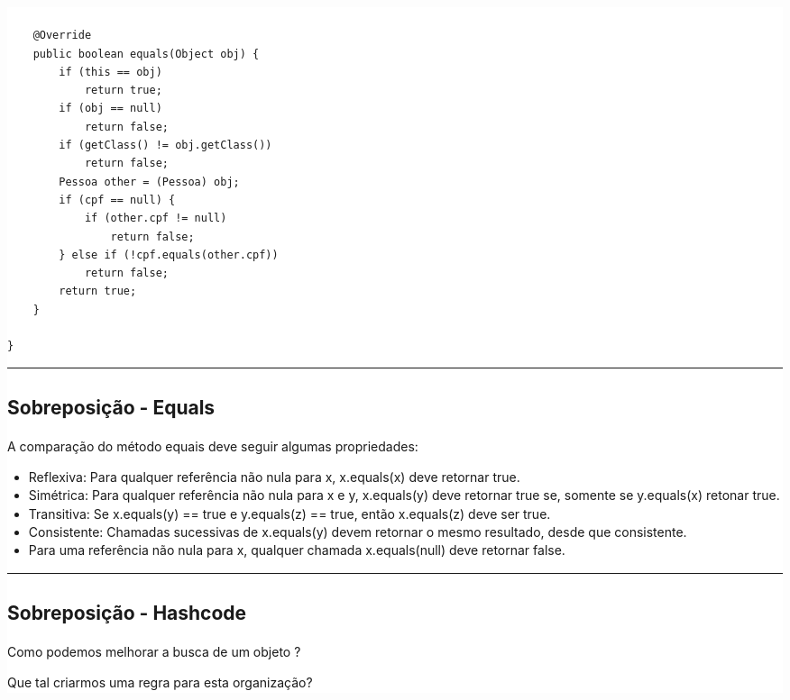 ```

	@Override
	public boolean equals(Object obj) {
		if (this == obj)
			return true;
		if (obj == null)
			return false;
		if (getClass() != obj.getClass())
			return false;
		Pessoa other = (Pessoa) obj;
		if (cpf == null) {
			if (other.cpf != null)
				return false;
		} else if (!cpf.equals(other.cpf))
			return false;
		return true;
	}

}
```


----

## Sobreposição - Equals

A comparação do método equais deve seguir algumas propriedades:

* Reflexiva: Para qualquer referência não nula para x, x.equals(x) deve retornar true.
* Simétrica: Para qualquer referência não nula para x e y, x.equals(y) deve retornar true se, somente se y.equals(x) retonar true.
* Transitiva: Se x.equals(y) == true e y.equals(z) == true, então x.equals(z) deve ser true.
* Consistente: Chamadas sucessivas de x.equals(y) devem retornar o mesmo resultado, desde que consistente.
* Para uma referência não nula para x, qualquer chamada x.equals(null) deve retornar false.


----

## Sobreposição - Hashcode

Como podemos melhorar a busca de um objeto ?

Que tal criarmos uma regra para esta organização?

